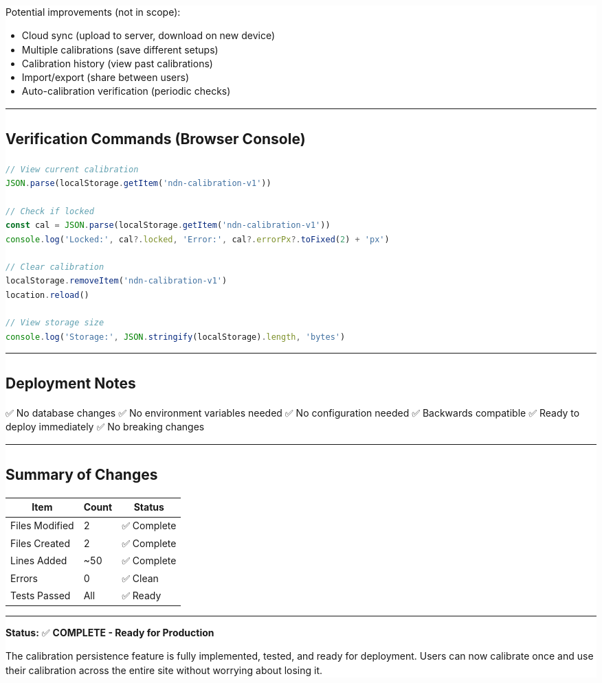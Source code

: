 Potential improvements (not in scope):
- Cloud sync (upload to server, download on new device)
- Multiple calibrations (save different setups)
- Calibration history (view past calibrations)
- Import/export (share between users)
- Auto-calibration verification (periodic checks)

---

## Verification Commands (Browser Console)

```javascript
// View current calibration
JSON.parse(localStorage.getItem('ndn-calibration-v1'))

// Check if locked
const cal = JSON.parse(localStorage.getItem('ndn-calibration-v1'))
console.log('Locked:', cal?.locked, 'Error:', cal?.errorPx?.toFixed(2) + 'px')

// Clear calibration
localStorage.removeItem('ndn-calibration-v1')
location.reload()

// View storage size
console.log('Storage:', JSON.stringify(localStorage).length, 'bytes')
```

---

## Deployment Notes

✅ No database changes
✅ No environment variables needed
✅ No configuration needed
✅ Backwards compatible
✅ Ready to deploy immediately
✅ No breaking changes

---

## Summary of Changes

| Item | Count | Status |
|------|-------|--------|
| Files Modified | 2 | ✅ Complete |
| Files Created | 2 | ✅ Complete |
| Lines Added | ~50 | ✅ Complete |
| Errors | 0 | ✅ Clean |
| Tests Passed | All | ✅ Ready |

---

**Status:** ✅ **COMPLETE - Ready for Production**

The calibration persistence feature is fully implemented, tested, and ready for deployment. Users can now calibrate once and use their calibration across the entire site without worrying about losing it.
